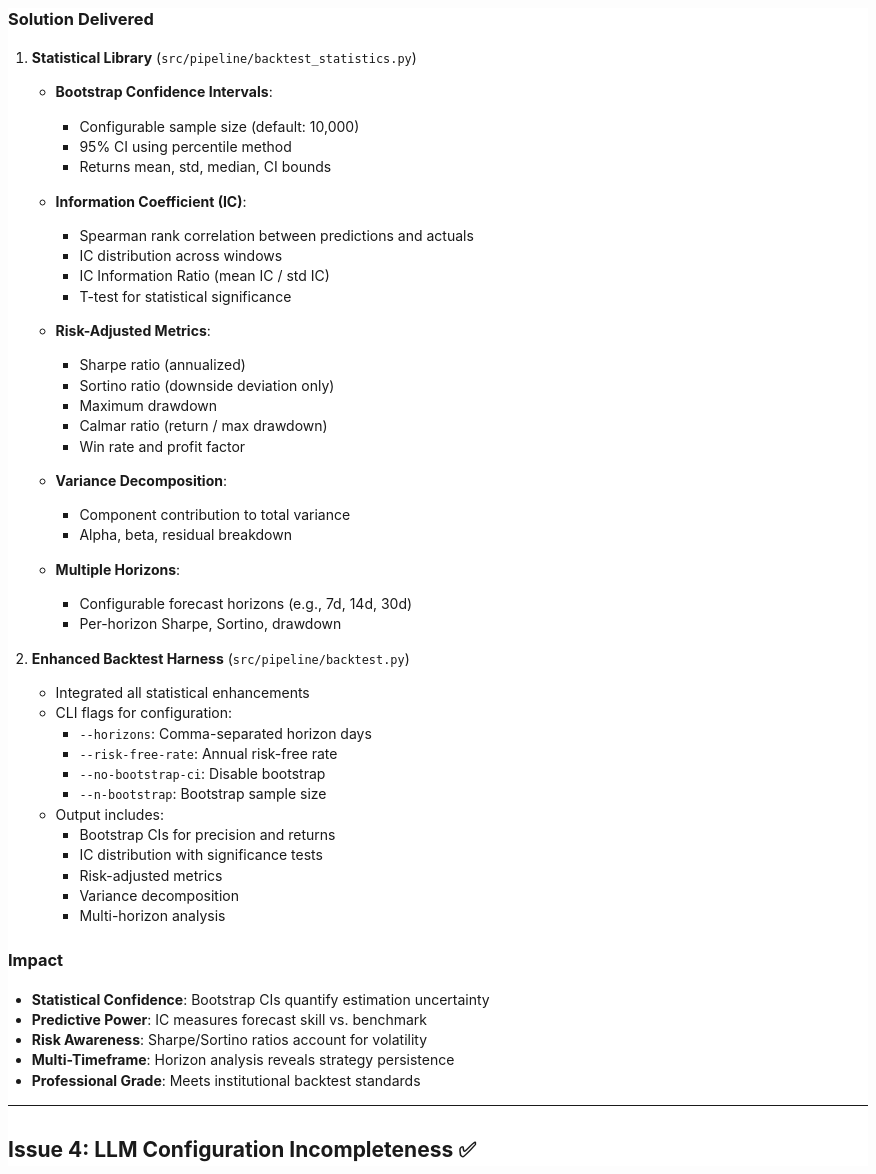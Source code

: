 ### Solution Delivered

1. **Statistical Library** (`src/pipeline/backtest_statistics.py`)
   - **Bootstrap Confidence Intervals**: 
     - Configurable sample size (default: 10,000)
     - 95% CI using percentile method
     - Returns mean, std, median, CI bounds
   
   - **Information Coefficient (IC)**:
     - Spearman rank correlation between predictions and actuals
     - IC distribution across windows
     - IC Information Ratio (mean IC / std IC)
     - T-test for statistical significance
   
   - **Risk-Adjusted Metrics**:
     - Sharpe ratio (annualized)
     - Sortino ratio (downside deviation only)
     - Maximum drawdown
     - Calmar ratio (return / max drawdown)
     - Win rate and profit factor
   
   - **Variance Decomposition**:
     - Component contribution to total variance
     - Alpha, beta, residual breakdown
   
   - **Multiple Horizons**:
     - Configurable forecast horizons (e.g., 7d, 14d, 30d)
     - Per-horizon Sharpe, Sortino, drawdown

2. **Enhanced Backtest Harness** (`src/pipeline/backtest.py`)
   - Integrated all statistical enhancements
   - CLI flags for configuration:
     - `--horizons`: Comma-separated horizon days
     - `--risk-free-rate`: Annual risk-free rate
     - `--no-bootstrap-ci`: Disable bootstrap
     - `--n-bootstrap`: Bootstrap sample size
   - Output includes:
     - Bootstrap CIs for precision and returns
     - IC distribution with significance tests
     - Risk-adjusted metrics
     - Variance decomposition
     - Multi-horizon analysis

### Impact
- **Statistical Confidence**: Bootstrap CIs quantify estimation uncertainty
- **Predictive Power**: IC measures forecast skill vs. benchmark
- **Risk Awareness**: Sharpe/Sortino ratios account for volatility
- **Multi-Timeframe**: Horizon analysis reveals strategy persistence
- **Professional Grade**: Meets institutional backtest standards

---

## Issue 4: LLM Configuration Incompleteness ✅
